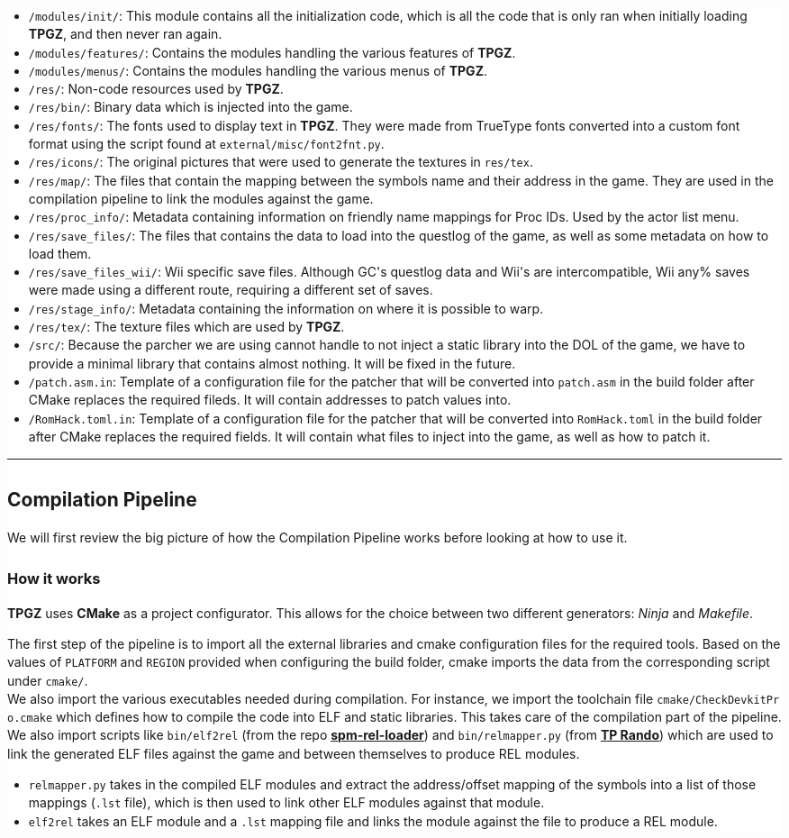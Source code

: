 - `/modules/init/`: This module contains all the initialization code, which is all the code that is only ran when initially loading **TPGZ**, and then never ran again.
- `/modules/features/`: Contains the modules handling the various features of **TPGZ**.
- `/modules/menus/`: Contains the modules handling the various menus of **TPGZ**.
- `/res/`: Non-code resources used by **TPGZ**.
- `/res/bin/`: Binary data which is injected into the game.
- `/res/fonts/`: The fonts used to display text in **TPGZ**. They were made from TrueType fonts converted into a custom font format using the script found at `external/misc/font2fnt.py`.
- `/res/icons/`: The original pictures that were used to generate the textures in `res/tex`.
- `/res/map/`: The files that contain the mapping between the symbols name and their address in the game. They are used in the compilation pipeline to link the modules against the game.
- `/res/proc_info/`: Metadata containing information on friendly name mappings for Proc IDs. Used by the actor list menu.
- `/res/save_files/`: The files that contains the data to load into the questlog of the game, as well as some metadata on how to load them.
- `/res/save_files_wii/`: Wii specific save files. Although GC's questlog data and Wii's are intercompatible, Wii any% saves were made using a different route, requiring a different set of saves.
- `/res/stage_info/`: Metadata containing the information on where it is possible to warp.
- `/res/tex/`: The texture files which are used by **TPGZ**.
- `/src/`: Because the parcher we are using cannot handle to not inject a static library into the DOL of the game, we have to provide a minimal library that contains almost nothing. It will be fixed in the future.
- `/patch.asm.in`: Template of a configuration file for the patcher that will be converted into `patch.asm` in the build folder after CMake replaces the required fileds. It will contain addresses to patch values into.
- `/RomHack.toml.in`: Template of a configuration file for the patcher that will be converted into `RomHack.toml` in the build folder after CMake replaces the required fields. It will contain what files to inject into the game, as well as how to patch it.

---

## Compilation Pipeline

We will first review the big picture of how the Compilation Pipeline works before looking at how to use it.

### How it works

**TPGZ** uses **CMake** as a project configurator. This allows for the choice between two different generators: *Ninja* and *Makefile*.

The first step of the pipeline is to import all the external libraries and cmake configuration files for the required tools. Based on the values of `PLATFORM` and `REGION` provided when configuring the build folder, cmake imports the data from the corresponding script under `cmake/`.<br>
We also import the various executables needed during compilation. For instance, we import the toolchain file `cmake/CheckDevkitPro.cmake` which defines how to compile the code into ELF and static libraries. This takes care of the compilation part of the pipeline.<br>
We also import scripts like `bin/elf2rel` (from the repo [**spm-rel-loader**](https://github.com/SeekyCt/spm-rel-loader/releases/tag/elf2rel-13-6-2022)) and `bin/relmapper.py` (from [**TP Rando**](https://github.com/lunarsoap5/Randomizer/tree/master/GameCube)) which are used to link the generated ELF files against the game and between themselves to produce REL modules.<br>
- `relmapper.py` takes in the compiled ELF modules and extract the address/offset mapping of the symbols into a list of those mappings (`.lst` file), which is then used to link other ELF modules against that module.<br>
- `elf2rel` takes an ELF module and a `.lst` mapping file and links the module against the file to produce a REL module.
